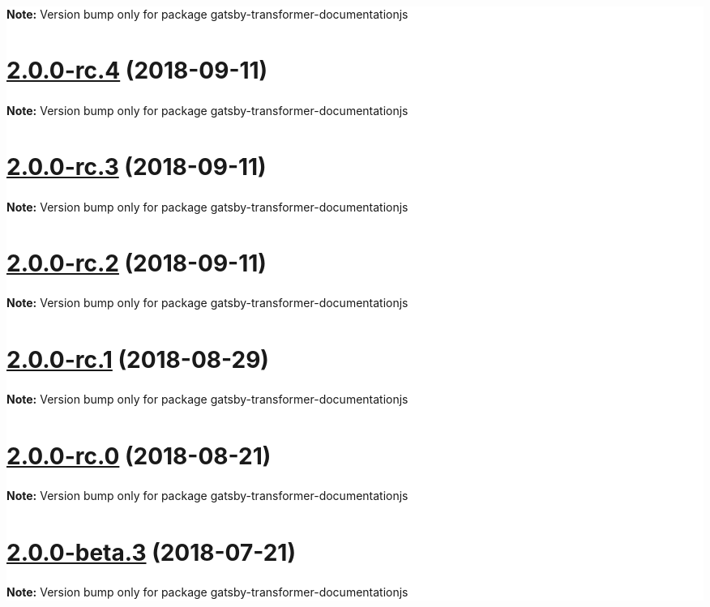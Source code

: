 **Note:** Version bump only for package gatsby-transformer-documentationjs

<a name="2.0.0-rc.4"></a>

# [2.0.0-rc.4](https://github.com/gatsbyjs/gatsby/compare/gatsby-transformer-documentationjs@2.0.0-rc.3...gatsby-transformer-documentationjs@2.0.0-rc.4) (2018-09-11)

**Note:** Version bump only for package gatsby-transformer-documentationjs

<a name="2.0.0-rc.3"></a>

# [2.0.0-rc.3](https://github.com/gatsbyjs/gatsby/compare/gatsby-transformer-documentationjs@2.0.0-rc.2...gatsby-transformer-documentationjs@2.0.0-rc.3) (2018-09-11)

**Note:** Version bump only for package gatsby-transformer-documentationjs

<a name="2.0.0-rc.2"></a>

# [2.0.0-rc.2](https://github.com/gatsbyjs/gatsby/compare/gatsby-transformer-documentationjs@2.0.0-rc.1...gatsby-transformer-documentationjs@2.0.0-rc.2) (2018-09-11)

**Note:** Version bump only for package gatsby-transformer-documentationjs

<a name="2.0.0-rc.1"></a>

# [2.0.0-rc.1](https://github.com/gatsbyjs/gatsby/compare/gatsby-transformer-documentationjs@2.0.0-rc.0...gatsby-transformer-documentationjs@2.0.0-rc.1) (2018-08-29)

**Note:** Version bump only for package gatsby-transformer-documentationjs

<a name="2.0.0-rc.0"></a>

# [2.0.0-rc.0](https://github.com/gatsbyjs/gatsby/compare/gatsby-transformer-documentationjs@2.0.0-beta.3...gatsby-transformer-documentationjs@2.0.0-rc.0) (2018-08-21)

**Note:** Version bump only for package gatsby-transformer-documentationjs

<a name="2.0.0-beta.3"></a>

# [2.0.0-beta.3](https://github.com/gatsbyjs/gatsby/compare/gatsby-transformer-documentationjs@2.0.0-beta.2...gatsby-transformer-documentationjs@2.0.0-beta.3) (2018-07-21)

**Note:** Version bump only for package gatsby-transformer-documentationjs
